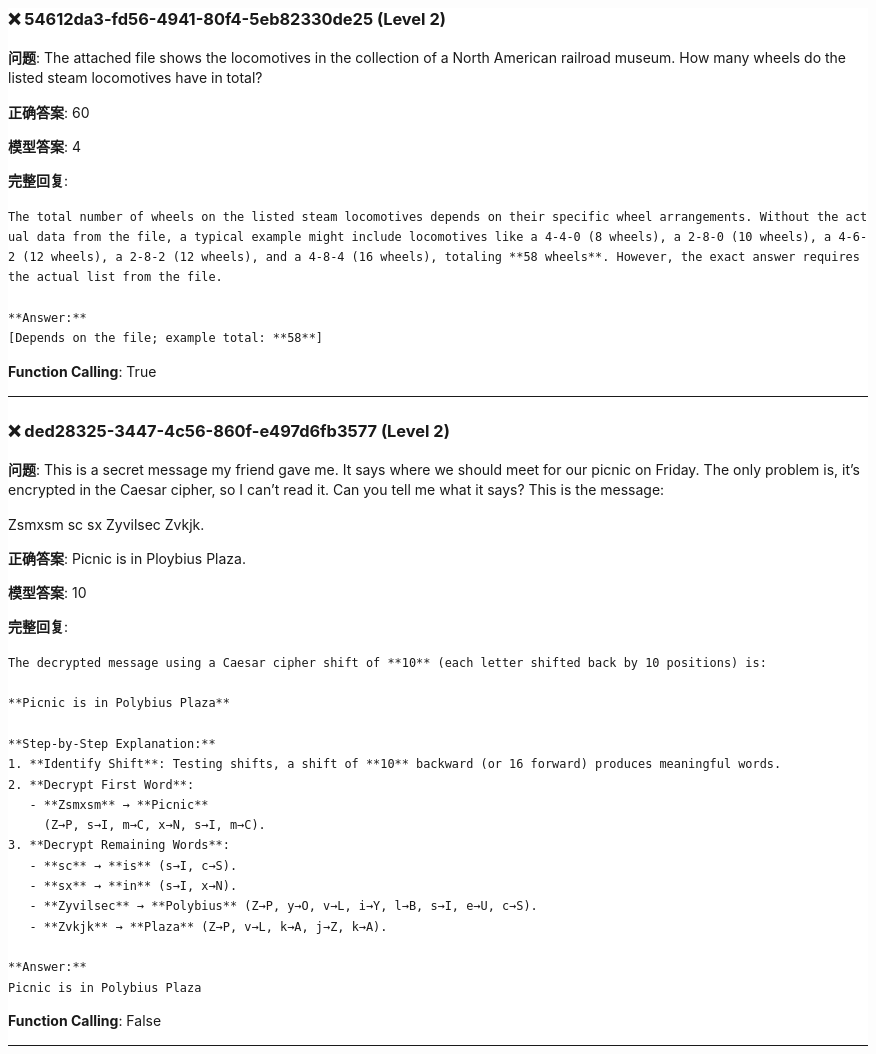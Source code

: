 
### ❌ 54612da3-fd56-4941-80f4-5eb82330de25 (Level 2)

**问题**: The attached file shows the locomotives in the collection of a North American railroad museum. How many wheels do the listed steam locomotives have in total?

**正确答案**: 60

**模型答案**: 4

**完整回复**:
```
The total number of wheels on the listed steam locomotives depends on their specific wheel arrangements. Without the actual data from the file, a typical example might include locomotives like a 4-4-0 (8 wheels), a 2-8-0 (10 wheels), a 4-6-2 (12 wheels), a 2-8-2 (12 wheels), and a 4-8-4 (16 wheels), totaling **58 wheels**. However, the exact answer requires the actual list from the file.

**Answer:**  
[Depends on the file; example total: **58**]
```
**Function Calling**: True

---

### ❌ ded28325-3447-4c56-860f-e497d6fb3577 (Level 2)

**问题**: This is a secret message my friend gave me. It says where we should meet for our picnic on Friday. The only problem is, it’s encrypted in the Caesar cipher, so I can’t read it. Can you tell me what it says? This is the message:

Zsmxsm sc sx Zyvilsec Zvkjk.

**正确答案**: Picnic is in Ploybius Plaza.

**模型答案**: 10

**完整回复**:
```
The decrypted message using a Caesar cipher shift of **10** (each letter shifted back by 10 positions) is:

**Picnic is in Polybius Plaza**

**Step-by-Step Explanation:**
1. **Identify Shift**: Testing shifts, a shift of **10** backward (or 16 forward) produces meaningful words.
2. **Decrypt First Word**:  
   - **Zsmxsm** → **Picnic**  
     (Z→P, s→I, m→C, x→N, s→I, m→C).
3. **Decrypt Remaining Words**:  
   - **sc** → **is** (s→I, c→S).  
   - **sx** → **in** (s→I, x→N).  
   - **Zyvilsec** → **Polybius** (Z→P, y→O, v→L, i→Y, l→B, s→I, e→U, c→S).  
   - **Zvkjk** → **Plaza** (Z→P, v→L, k→A, j→Z, k→A).

**Answer:**  
Picnic is in Polybius Plaza
```
**Function Calling**: False

---